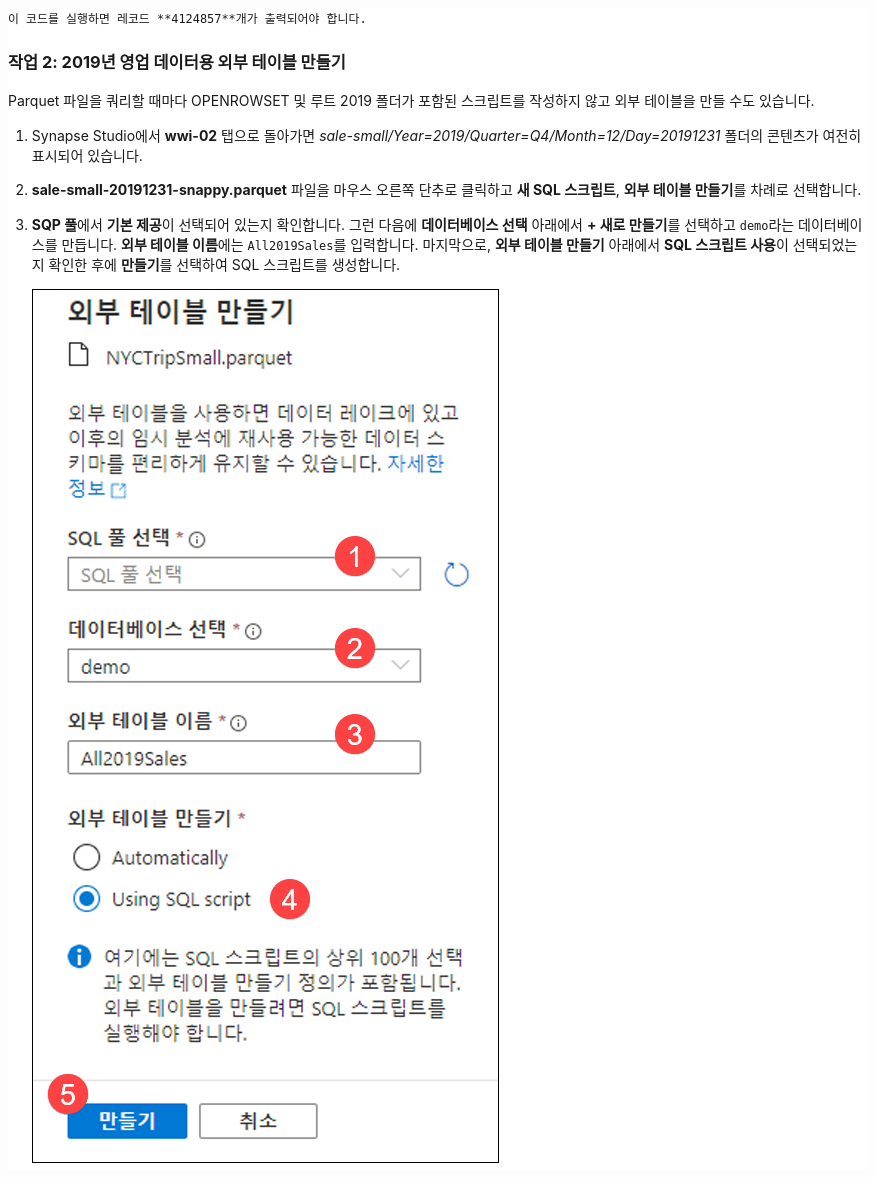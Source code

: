     이 코드를 실행하면 레코드 **4124857**개가 출력되어야 합니다.

### 작업 2: 2019년 영업 데이터용 외부 테이블 만들기

Parquet 파일을 쿼리할 때마다 OPENROWSET 및 루트 2019 폴더가 포함된 스크립트를 작성하지 않고 외부 테이블을 만들 수도 있습니다.

1. Synapse Studio에서 **wwi-02** 탭으로 돌아가면 *sale-small/Year=2019/Quarter=Q4/Month=12/Day=20191231* 폴더의 콘텐츠가 여전히 표시되어 있습니다.
2. **sale-small-20191231-snappy.parquet** 파일을 마우스 오른쪽 단추로 클릭하고 **새 SQL 스크립트**, **외부 테이블 만들기**를 차례로 선택합니다.
3. **SQP 풀**에서 **기본 제공**이 선택되어 있는지 확인합니다. 그런 다음에 **데이터베이스 선택** 아래에서 **+ 새로 만들기**를 선택하고 `demo`라는 데이터베이스를 만듭니다. **외부 테이블 이름**에는 `All2019Sales`를 입력합니다. 마지막으로, **외부 테이블 만들기** 아래에서 **SQL 스크립트 사용**이 선택되었는지 확인한 후에 **만들기**를 선택하여 SQL 스크립트를 생성합니다.

    ![외부 테이블 만들기 양식이 표시되어 있는 그래픽](images/create-external-table-form.png "Create external table")
